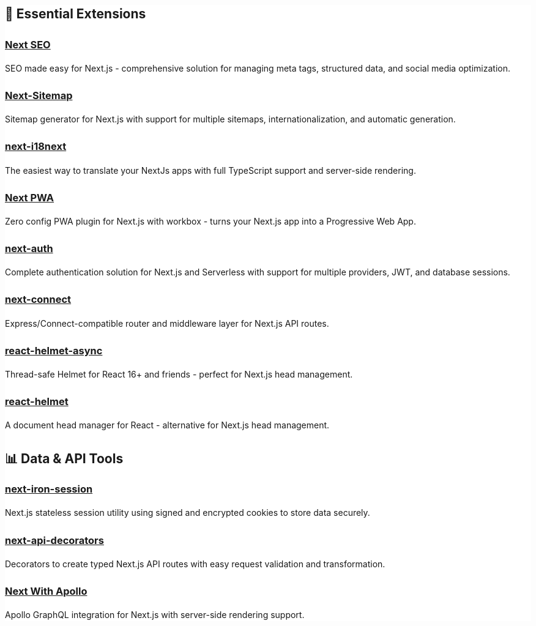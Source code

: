 

## 🔧 Essential Extensions

### [Next SEO](https://github.com/garmeeh/next-seo)
SEO made easy for Next.js - comprehensive solution for managing meta tags, structured data, and social media optimization.

### [Next-Sitemap](https://github.com/iamvishnusankar/next-sitemap)
Sitemap generator for Next.js with support for multiple sitemaps, internationalization, and automatic generation.

### [next-i18next](https://github.com/isaachinman/next-i18next)
The easiest way to translate your NextJs apps with full TypeScript support and server-side rendering.

### [Next PWA](https://github.com/shadowwalker/next-pwa)
Zero config PWA plugin for Next.js with workbox - turns your Next.js app into a Progressive Web App.

### [next-auth](https://github.com/iaincollins/next-auth)
Complete authentication solution for Next.js and Serverless with support for multiple providers, JWT, and database sessions.

### [next-connect](https://github.com/hoangvvo/next-connect)
Express/Connect-compatible router and middleware layer for Next.js API routes.

### [react-helmet-async](https://github.com/staylor/react-helmet-async)
Thread-safe Helmet for React 16+ and friends - perfect for Next.js head management.

### [react-helmet](https://github.com/nfl/react-helmet)
A document head manager for React - alternative for Next.js head management.

## 📊 Data & API Tools

### [next-iron-session](https://github.com/vvo/next-iron-session)
Next.js stateless session utility using signed and encrypted cookies to store data securely.

### [next-api-decorators](https://github.com/storyofams/next-api-decorators)
Decorators to create typed Next.js API routes with easy request validation and transformation.

### [Next With Apollo](https://github.com/lfades/next-with-apollo)
Apollo GraphQL integration for Next.js with server-side rendering support.
